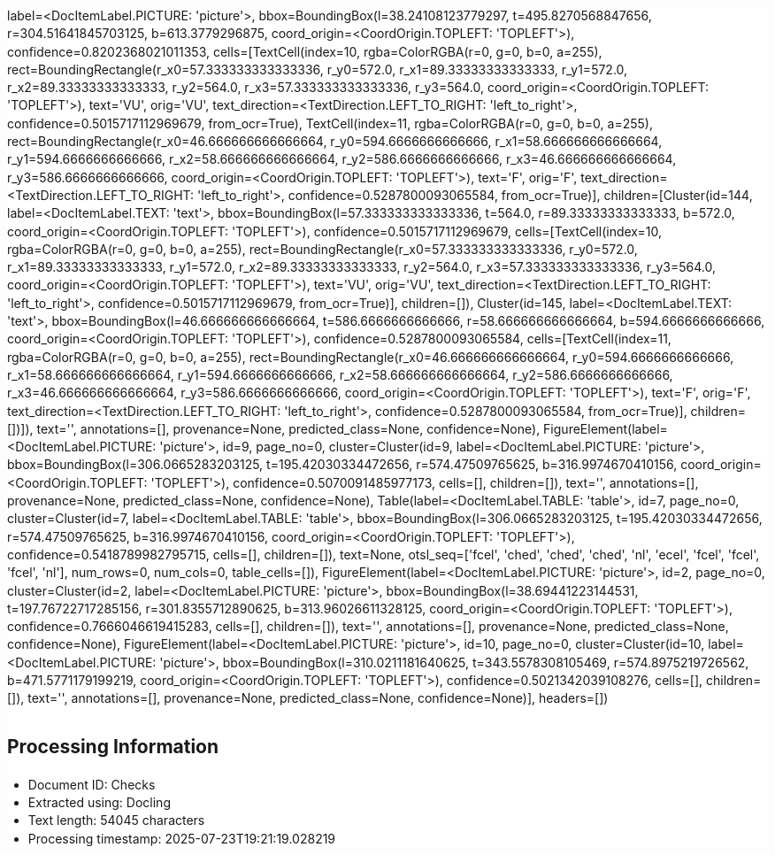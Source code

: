 label=<DocItemLabel.PICTURE: 'picture'>, bbox=BoundingBox(l=38.24108123779297, t=495.8270568847656, r=304.51641845703125, b=613.3779296875, coord_origin=<CoordOrigin.TOPLEFT: 'TOPLEFT'>), confidence=0.8202368021011353, cells=[TextCell(index=10, rgba=ColorRGBA(r=0, g=0, b=0, a=255), rect=BoundingRectangle(r_x0=57.333333333333336, r_y0=572.0, r_x1=89.33333333333333, r_y1=572.0, r_x2=89.33333333333333, r_y2=564.0, r_x3=57.333333333333336, r_y3=564.0, coord_origin=<CoordOrigin.TOPLEFT: 'TOPLEFT'>), text='VU', orig='VU', text_direction=<TextDirection.LEFT_TO_RIGHT: 'left_to_right'>, confidence=0.5015717112969679, from_ocr=True), TextCell(index=11, rgba=ColorRGBA(r=0, g=0, b=0, a=255), rect=BoundingRectangle(r_x0=46.666666666666664, r_y0=594.6666666666666, r_x1=58.666666666666664, r_y1=594.6666666666666, r_x2=58.666666666666664, r_y2=586.6666666666666, r_x3=46.666666666666664, r_y3=586.6666666666666, coord_origin=<CoordOrigin.TOPLEFT: 'TOPLEFT'>), text='F', orig='F', text_direction=<TextDirection.LEFT_TO_RIGHT: 'left_to_right'>, confidence=0.5287800093065584, from_ocr=True)], children=[Cluster(id=144, label=<DocItemLabel.TEXT: 'text'>, bbox=BoundingBox(l=57.333333333333336, t=564.0, r=89.33333333333333, b=572.0, coord_origin=<CoordOrigin.TOPLEFT: 'TOPLEFT'>), confidence=0.5015717112969679, cells=[TextCell(index=10, rgba=ColorRGBA(r=0, g=0, b=0, a=255), rect=BoundingRectangle(r_x0=57.333333333333336, r_y0=572.0, r_x1=89.33333333333333, r_y1=572.0, r_x2=89.33333333333333, r_y2=564.0, r_x3=57.333333333333336, r_y3=564.0, coord_origin=<CoordOrigin.TOPLEFT: 'TOPLEFT'>), text='VU', orig='VU', text_direction=<TextDirection.LEFT_TO_RIGHT: 'left_to_right'>, confidence=0.5015717112969679, from_ocr=True)], children=[]), Cluster(id=145, label=<DocItemLabel.TEXT: 'text'>, bbox=BoundingBox(l=46.666666666666664, t=586.6666666666666, r=58.666666666666664, b=594.6666666666666, coord_origin=<CoordOrigin.TOPLEFT: 'TOPLEFT'>), confidence=0.5287800093065584, cells=[TextCell(index=11, rgba=ColorRGBA(r=0, g=0, b=0, a=255), rect=BoundingRectangle(r_x0=46.666666666666664, r_y0=594.6666666666666, r_x1=58.666666666666664, r_y1=594.6666666666666, r_x2=58.666666666666664, r_y2=586.6666666666666, r_x3=46.666666666666664, r_y3=586.6666666666666, coord_origin=<CoordOrigin.TOPLEFT: 'TOPLEFT'>), text='F', orig='F', text_direction=<TextDirection.LEFT_TO_RIGHT: 'left_to_right'>, confidence=0.5287800093065584, from_ocr=True)], children=[])]), text='', annotations=[], provenance=None, predicted_class=None, confidence=None), FigureElement(label=<DocItemLabel.PICTURE: 'picture'>, id=9, page_no=0, cluster=Cluster(id=9, label=<DocItemLabel.PICTURE: 'picture'>, bbox=BoundingBox(l=306.0665283203125, t=195.42030334472656, r=574.47509765625, b=316.9974670410156, coord_origin=<CoordOrigin.TOPLEFT: 'TOPLEFT'>), confidence=0.5070091485977173, cells=[], children=[]), text='', annotations=[], provenance=None, predicted_class=None, confidence=None), Table(label=<DocItemLabel.TABLE: 'table'>, id=7, page_no=0, cluster=Cluster(id=7, label=<DocItemLabel.TABLE: 'table'>, bbox=BoundingBox(l=306.0665283203125, t=195.42030334472656, r=574.47509765625, b=316.9974670410156, coord_origin=<CoordOrigin.TOPLEFT: 'TOPLEFT'>), confidence=0.5418789982795715, cells=[], children=[]), text=None, otsl_seq=['fcel', 'ched', 'ched', 'ched', 'nl', 'ecel', 'fcel', 'fcel', 'fcel', 'nl'], num_rows=0, num_cols=0, table_cells=[]), FigureElement(label=<DocItemLabel.PICTURE: 'picture'>, id=2, page_no=0, cluster=Cluster(id=2, label=<DocItemLabel.PICTURE: 'picture'>, bbox=BoundingBox(l=38.69441223144531, t=197.76722717285156, r=301.8355712890625, b=313.96026611328125, coord_origin=<CoordOrigin.TOPLEFT: 'TOPLEFT'>), confidence=0.7666046619415283, cells=[], children=[]), text='', annotations=[], provenance=None, predicted_class=None, confidence=None), FigureElement(label=<DocItemLabel.PICTURE: 'picture'>, id=10, page_no=0, cluster=Cluster(id=10, label=<DocItemLabel.PICTURE: 'picture'>, bbox=BoundingBox(l=310.0211181640625, t=343.5578308105469, r=574.8975219726562, b=471.5771179199219, coord_origin=<CoordOrigin.TOPLEFT: 'TOPLEFT'>), confidence=0.5021342039108276, cells=[], children=[]), text='', annotations=[], provenance=None, predicted_class=None, confidence=None)], headers=[])

## Processing Information
- Document ID: Checks
- Extracted using: Docling
- Text length: 54045 characters
- Processing timestamp: 2025-07-23T19:21:19.028219

